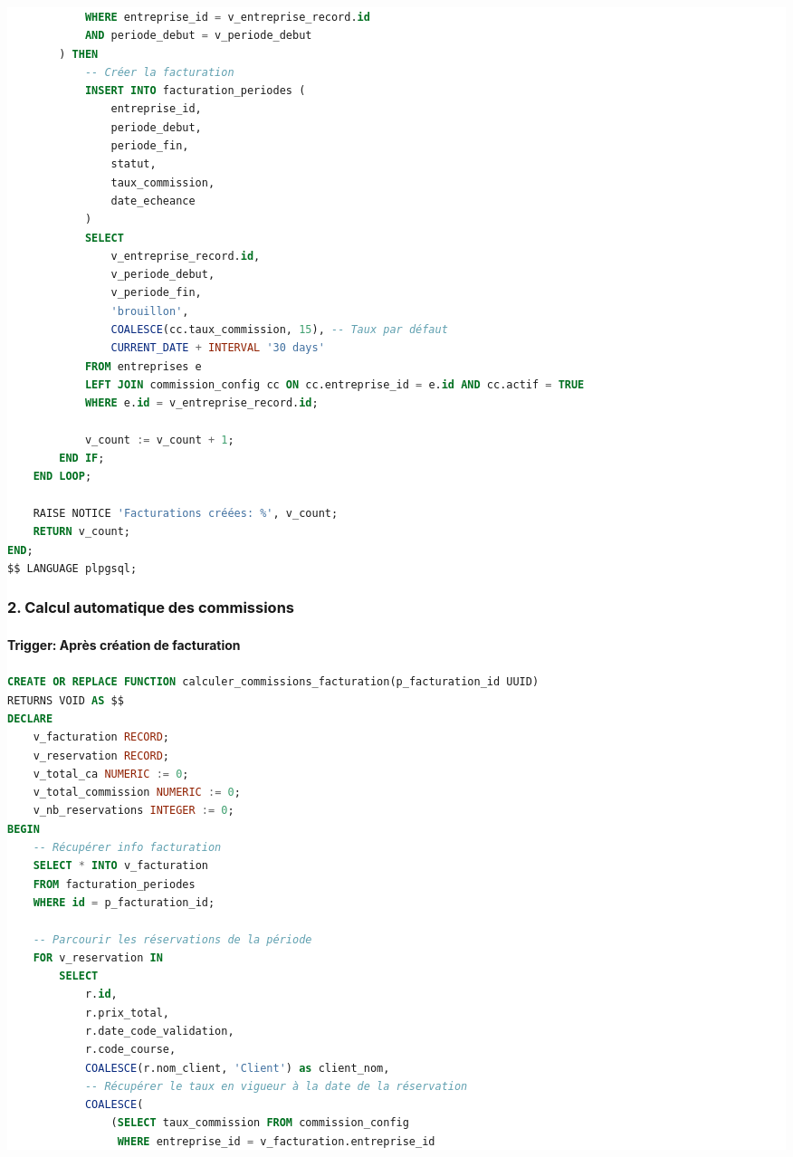 ```sql
            WHERE entreprise_id = v_entreprise_record.id 
            AND periode_debut = v_periode_debut
        ) THEN
            -- Créer la facturation
            INSERT INTO facturation_periodes (
                entreprise_id,
                periode_debut,
                periode_fin,
                statut,
                taux_commission,
                date_echeance
            ) 
            SELECT 
                v_entreprise_record.id,
                v_periode_debut,
                v_periode_fin,
                'brouillon',
                COALESCE(cc.taux_commission, 15), -- Taux par défaut
                CURRENT_DATE + INTERVAL '30 days'
            FROM entreprises e
            LEFT JOIN commission_config cc ON cc.entreprise_id = e.id AND cc.actif = TRUE
            WHERE e.id = v_entreprise_record.id;
            
            v_count := v_count + 1;
        END IF;
    END LOOP;
    
    RAISE NOTICE 'Facturations créées: %', v_count;
    RETURN v_count;
END;
$$ LANGUAGE plpgsql;
```

### 2. Calcul automatique des commissions

#### Trigger: Après création de facturation
```sql
CREATE OR REPLACE FUNCTION calculer_commissions_facturation(p_facturation_id UUID)
RETURNS VOID AS $$
DECLARE
    v_facturation RECORD;
    v_reservation RECORD;
    v_total_ca NUMERIC := 0;
    v_total_commission NUMERIC := 0;
    v_nb_reservations INTEGER := 0;
BEGIN
    -- Récupérer info facturation
    SELECT * INTO v_facturation 
    FROM facturation_periodes 
    WHERE id = p_facturation_id;
    
    -- Parcourir les réservations de la période
    FOR v_reservation IN
        SELECT 
            r.id,
            r.prix_total,
            r.date_code_validation,
            r.code_course,
            COALESCE(r.nom_client, 'Client') as client_nom,
            -- Récupérer le taux en vigueur à la date de la réservation
            COALESCE(
                (SELECT taux_commission FROM commission_config 
                 WHERE entreprise_id = v_facturation.entreprise_id 
```